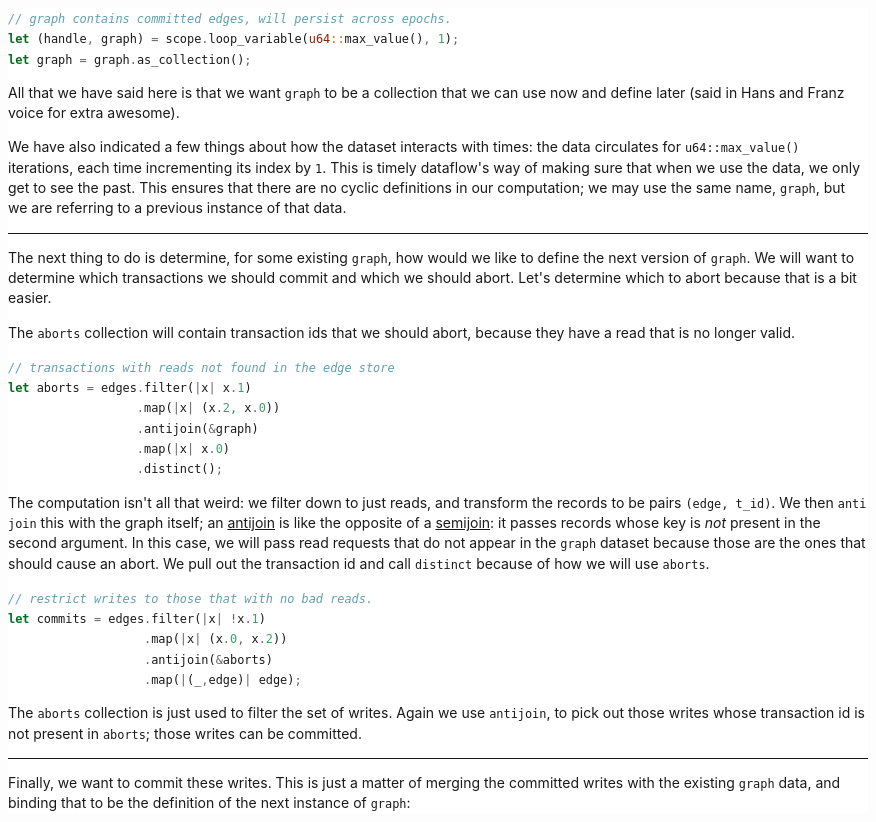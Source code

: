 ```rust
// graph contains committed edges, will persist across epochs.
let (handle, graph) = scope.loop_variable(u64::max_value(), 1);
let graph = graph.as_collection();
```

All that we have said here is that we want `graph` to be a collection that we can use now and define later (said in Hans and Franz voice for extra awesome). 

We have also indicated a few things about how the dataset interacts with times: the data circulates for `u64::max_value()` iterations, each time incrementing its index by `1`. This is timely dataflow's way of making sure that when we use the data, we only get to see the past. This ensures that there are no cyclic definitions in our computation; we may use the same name, `graph`, but we are referring to a previous instance of that data.

---

The next thing to do is determine, for some existing `graph`, how would we like to define the next version of `graph`. We will want to determine which transactions we should commit and which we should abort. Let's determine which to abort because that is a bit easier.

The `aborts` collection will contain transaction ids that we should abort, because they have a read that is no longer valid. 

```rust
// transactions with reads not found in the edge store
let aborts = edges.filter(|x| x.1)
                  .map(|x| (x.2, x.0))
                  .antijoin(&graph)
                  .map(|x| x.0)
                  .distinct();
```

The computation isn't all that weird: we filter down to just reads, and transform the records to be pairs `(edge, t_id)`. We then `antijoin` this with the graph itself; an [antijoin](https://en.wikipedia.org/wiki/Relational_algebra#Antijoin_.28.E2.96.B7.29) is like the opposite of a [semijoin](https://en.wikipedia.org/wiki/Relational_algebra#Semijoin_.28.E2.8B.89.29.28.E2.8B.8A.29): it passes records whose key is *not* present in the second argument. In this case, we will pass read requests that do not appear in the `graph` dataset because those are the ones that should cause an abort. We pull out the transaction id and call `distinct` because of how we will use `aborts`. 

```rust
// restrict writes to those that with no bad reads.
let commits = edges.filter(|x| !x.1)
                   .map(|x| (x.0, x.2))
                   .antijoin(&aborts)
                   .map(|(_,edge)| edge);
```

The `aborts` collection is just used to filter the set of writes. Again we use `antijoin`, to pick out those writes whose transaction id is not present in `aborts`; those writes can be committed.

---

Finally, we want to commit these writes. This is just a matter of merging the committed writes with the existing `graph` data, and binding that to be the definition of the next instance of `graph`:
